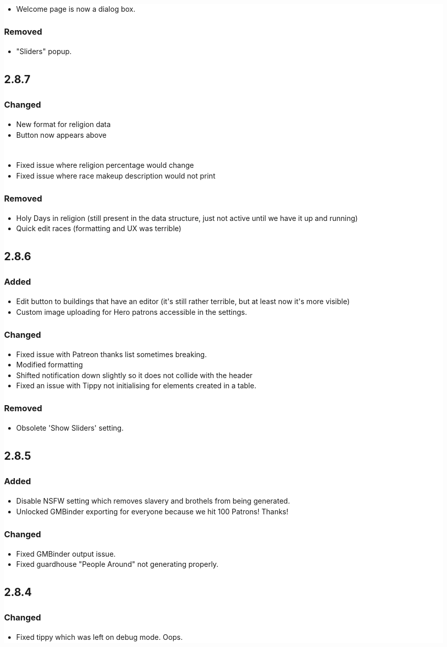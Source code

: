 - Welcome page is now a dialog box.

### Removed
- "Sliders" popup.

## 2.8.7

### Changed
- New format for religion data
- Button now appears above <h1>
- Fixed issue where religion percentage would change
- Fixed issue where race makeup description would not print

### Removed
- Holy Days in religion (still present in the data structure, just not active until we have it up and running)
- Quick edit races (formatting and UX was terrible)

## 2.8.6

### Added
- Edit button to buildings that have an editor (it's still rather terrible, but at least now it's more visible)
- Custom image uploading for Hero patrons accessible in the settings.

### Changed
- Fixed issue with Patreon thanks list sometimes breaking.
- Modified formatting
- Shifted notification down slightly so it does not collide with the header
- Fixed an issue with Tippy not initialising for elements created in a table.

### Removed
- Obsolete 'Show Sliders' setting.

## 2.8.5

### Added
- Disable NSFW setting which removes slavery and brothels from being generated.
- Unlocked GMBinder exporting for everyone because we hit 100 Patrons! Thanks!

### Changed
- Fixed GMBinder output issue.
- Fixed guardhouse "People Around" not generating properly.

## 2.8.4

### Changed
- Fixed tippy which was left on debug mode. Oops.
